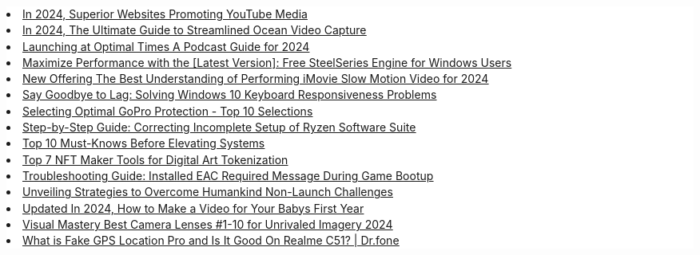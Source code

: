 <li><a href="https://fox-hovers.techidaily.com/in-2024-superior-websites-promoting-youtube-media/"><u>In 2024, Superior Websites Promoting YouTube Media</u></a></li>
<li><a href="https://some-approaches.techidaily.com/in-2024-the-ultimate-guide-to-streamlined-ocean-video-capture/"><u>In 2024, The Ultimate Guide to Streamlined Ocean Video Capture</u></a></li>
<li><a href="https://fox-hovers.techidaily.com/launching-at-optimal-times-a-podcast-guide-for-2024/"><u>Launching at Optimal Times  A Podcast Guide for 2024</u></a></li>
<li><a href="https://hardware-help.techidaily.com/maximize-performance-with-the-latest-version-free-steelseries-engine-for-windows-users/"><u>Maximize Performance with the [Latest Version]: Free SteelSeries Engine for Windows Users</u></a></li>
<li><a href="https://ai-video-editing.techidaily.com/new-offering-the-best-understanding-of-performing-imovie-slow-motion-video-for-2024/"><u>New Offering The Best Understanding of Performing iMovie Slow Motion Video for 2024</u></a></li>
<li><a href="https://common-error.techidaily.com/say-goodbye-to-lag-solving-windows-10-keyboard-responsiveness-problems/"><u>Say Goodbye to Lag: Solving Windows 10 Keyboard Responsiveness Problems</u></a></li>
<li><a href="https://fox-hovers.techidaily.com/selecting-optimal-gopro-protection-top-10-selections/"><u>Selecting Optimal GoPro Protection - Top 10 Selections</u></a></li>
<li><a href="https://win-solutions.techidaily.com/step-by-step-guide-correcting-incomplete-setup-of-ryzen-software-suite/"><u>Step-by-Step Guide: Correcting Incomplete Setup of Ryzen Software Suite</u></a></li>
<li><a href="https://fox-blue.techidaily.com/top-10-must-knows-before-elevating-systems/"><u>Top 10 Must-Knows Before Elevating Systems</u></a></li>
<li><a href="https://fox-hovers.techidaily.com/top-7-nft-maker-tools-for-digital-art-tokenization/"><u>Top 7 NFT Maker Tools for Digital Art Tokenization</u></a></li>
<li><a href="https://win-answers.techidaily.com/troubleshooting-guide-installed-eac-required-message-during-game-bootup/"><u>Troubleshooting Guide: Installed EAC Required Message During Game Bootup</u></a></li>
<li><a href="https://win-answers.techidaily.com/unveiling-strategies-to-overcome-humankind-non-launch-challenges/"><u>Unveiling Strategies to Overcome Humankind Non-Launch Challenges</u></a></li>
<li><a href="https://meme-emoji.techidaily.com/updated-in-2024-how-to-make-a-video-for-your-babys-first-year/"><u>Updated In 2024, How to Make a Video for Your Babys First Year</u></a></li>
<li><a href="https://fox-hovers.techidaily.com/visual-mastery-best-camera-lenses-1-10-for-unrivaled-imagery-2024/"><u>Visual Mastery  Best Camera Lenses #1-10 for Unrivaled Imagery 2024</u></a></li>
<li><a href="https://fake-location.techidaily.com/what-is-fake-gps-location-pro-and-is-it-good-on-realme-c51-drfone-by-drfone-virtual-android/"><u>What is Fake GPS Location Pro and Is It Good On Realme C51? | Dr.fone</u></a></li>
</ul></div>

